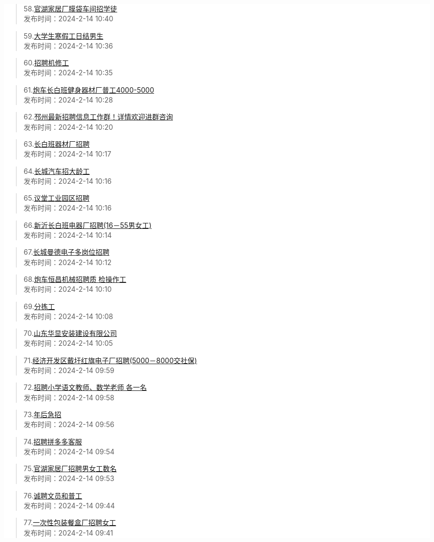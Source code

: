 >58.[官湖家居厂膜袋车间招学徒](https://www.pzzc.net/forum.php?mod=viewthread&tid=10389746)<br>
>发布时间：2024-2-14 10:40

>59.[大学生寒假工日结男生](https://www.pzzc.net/forum.php?mod=viewthread&tid=10389744)<br>
>发布时间：2024-2-14 10:36

>60.[招聘机修工](https://www.pzzc.net/forum.php?mod=viewthread&tid=10389742)<br>
>发布时间：2024-2-14 10:35

>61.[炮车长白班健身器材厂普工4000-5000](https://www.pzzc.net/forum.php?mod=viewthread&tid=10389740)<br>
>发布时间：2024-2-14 10:28

>62.[邳州最新招聘信息工作群！详情欢迎进群咨询](https://www.pzzc.net/forum.php?mod=viewthread&tid=10389737)<br>
>发布时间：2024-2-14 10:20

>63.[长白班器材厂招聘](https://www.pzzc.net/forum.php?mod=viewthread&tid=10389734)<br>
>发布时间：2024-2-14 10:17

>64.[长城汽车招大龄工](https://www.pzzc.net/forum.php?mod=viewthread&tid=10389732)<br>
>发布时间：2024-2-14 10:16

>65.[议堂工业园区招聘](https://www.pzzc.net/forum.php?mod=viewthread&tid=10389731)<br>
>发布时间：2024-2-14 10:16

>66.[新沂长白班电器厂招聘(16－55男女工)](https://www.pzzc.net/forum.php?mod=viewthread&tid=10389730)<br>
>发布时间：2024-2-14 10:14

>67.[长城曼德电子多岗位招聘](https://www.pzzc.net/forum.php?mod=viewthread&tid=10389728)<br>
>发布时间：2024-2-14 10:12

>68.[炮车恒昌机械招聘质    检操作工](https://www.pzzc.net/forum.php?mod=viewthread&tid=10389726)<br>
>发布时间：2024-2-14 10:10

>69.[分拣工](https://www.pzzc.net/forum.php?mod=viewthread&tid=10389725)<br>
>发布时间：2024-2-14 10:08

>70.[山东华显安装建设有限公司](https://www.pzzc.net/forum.php?mod=viewthread&tid=10389723)<br>
>发布时间：2024-2-14 10:05

>71.[经济开发区戴圩红旗电子厂招聘(5000－8000交社保)](https://www.pzzc.net/forum.php?mod=viewthread&tid=10389720)<br>
>发布时间：2024-2-14 09:59

>72.[招聘小学语文教师、数学老师 各一名](https://www.pzzc.net/forum.php?mod=viewthread&tid=10389717)<br>
>发布时间：2024-2-14 09:58

>73.[年后急招](https://www.pzzc.net/forum.php?mod=viewthread&tid=10389712)<br>
>发布时间：2024-2-14 09:56

>74.[招聘拼多多客服](https://www.pzzc.net/forum.php?mod=viewthread&tid=10389709)<br>
>发布时间：2024-2-14 09:54

>75.[官湖家居厂招聘男女工数名](https://www.pzzc.net/forum.php?mod=viewthread&tid=10389708)<br>
>发布时间：2024-2-14 09:53

>76.[诚聘文员和普工](https://www.pzzc.net/forum.php?mod=viewthread&tid=10389706)<br>
>发布时间：2024-2-14 09:44

>77.[一次性包装餐盒厂招聘女工](https://www.pzzc.net/forum.php?mod=viewthread&tid=10389705)<br>
>发布时间：2024-2-14 09:41
